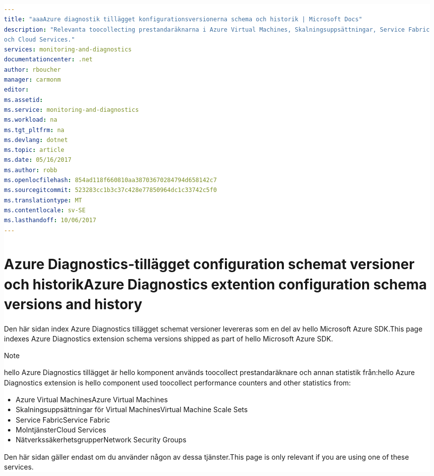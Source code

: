 ```yaml
---
title: "aaaAzure diagnostik tillägget konfigurationsversionerna schema och historik | Microsoft Docs"
description: "Relevanta toocollecting prestandaräknarna i Azure Virtual Machines, Skalningsuppsättningar, Service Fabric och Cloud Services."
services: monitoring-and-diagnostics
documentationcenter: .net
author: rboucher
manager: carmonm
editor: 
ms.assetid: 
ms.service: monitoring-and-diagnostics
ms.workload: na
ms.tgt_pltfrm: na
ms.devlang: dotnet
ms.topic: article
ms.date: 05/16/2017
ms.author: robb
ms.openlocfilehash: 854ad118f660810aa38703670284794d658142c7
ms.sourcegitcommit: 523283cc1b3c37c428e77850964dc1c33742c5f0
ms.translationtype: MT
ms.contentlocale: sv-SE
ms.lasthandoff: 10/06/2017
---
```

# <a name="azure-diagnostics-extention-configuration-schema-versions-and-history"></a><span data-ttu-id="d5cb6-103">Azure Diagnostics-tillägget configuration schemat versioner och historik</span><span class="sxs-lookup"><span data-stu-id="d5cb6-103">Azure Diagnostics extention configuration schema versions and history</span></span>
<span data-ttu-id="d5cb6-104">Den här sidan index Azure Diagnostics tillägget schemat versioner levereras som en del av hello Microsoft Azure SDK.</span><span class="sxs-lookup"><span data-stu-id="d5cb6-104">This page indexes Azure Diagnostics extension schema versions shipped as part of hello Microsoft Azure SDK.</span></span>  

> [!NOTE]
> <span data-ttu-id="d5cb6-105">hello Azure Diagnostics tillägget är hello komponent används toocollect prestandaräknare och annan statistik från:</span><span class="sxs-lookup"><span data-stu-id="d5cb6-105">hello Azure Diagnostics extension is hello component used toocollect performance counters and other statistics from:</span></span>
> - <span data-ttu-id="d5cb6-106">Azure Virtual Machines</span><span class="sxs-lookup"><span data-stu-id="d5cb6-106">Azure Virtual Machines</span></span> 
> - <span data-ttu-id="d5cb6-107">Skalningsuppsättningar för Virtual Machines</span><span class="sxs-lookup"><span data-stu-id="d5cb6-107">Virtual Machine Scale Sets</span></span>
> - <span data-ttu-id="d5cb6-108">Service Fabric</span><span class="sxs-lookup"><span data-stu-id="d5cb6-108">Service Fabric</span></span> 
> - <span data-ttu-id="d5cb6-109">Molntjänster</span><span class="sxs-lookup"><span data-stu-id="d5cb6-109">Cloud Services</span></span> 
> - <span data-ttu-id="d5cb6-110">Nätverkssäkerhetsgrupper</span><span class="sxs-lookup"><span data-stu-id="d5cb6-110">Network Security Groups</span></span>
> 
> <span data-ttu-id="d5cb6-111">Den här sidan gäller endast om du använder någon av dessa tjänster.</span><span class="sxs-lookup"><span data-stu-id="d5cb6-111">This page is only relevant if you are using one of these services.</span></span>
